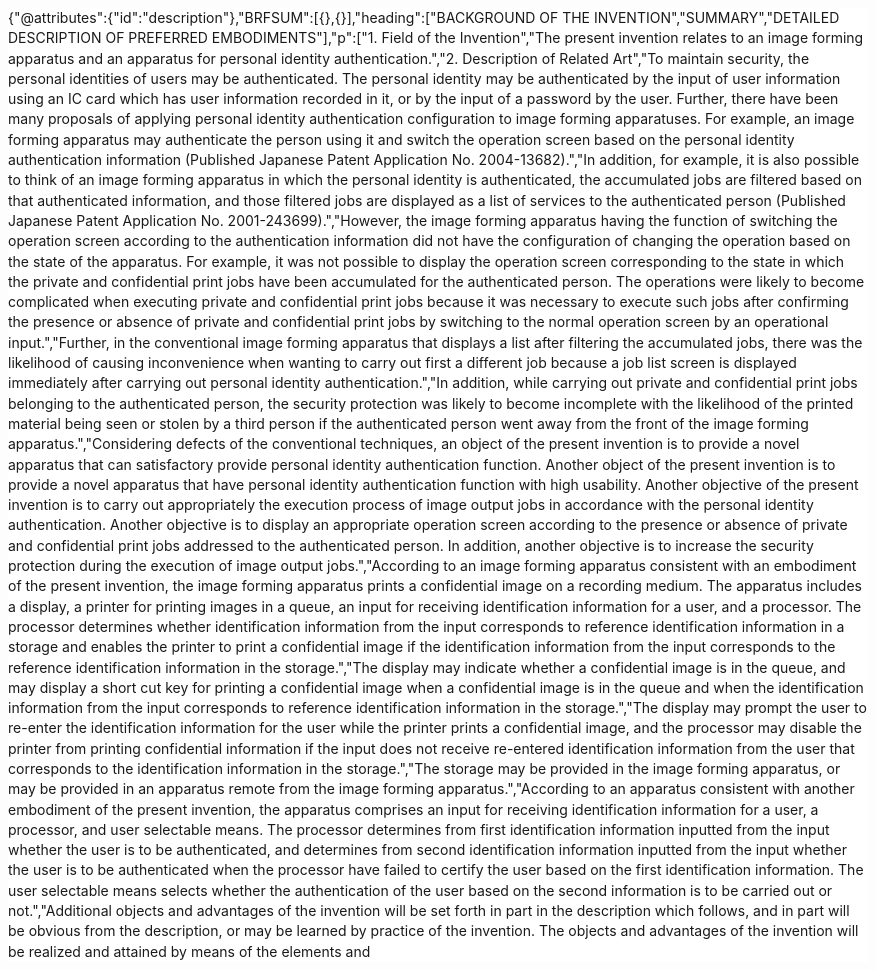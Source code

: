 {"@attributes":{"id":"description"},"BRFSUM":[{},{}],"heading":["BACKGROUND OF THE INVENTION","SUMMARY","DETAILED DESCRIPTION OF PREFERRED EMBODIMENTS"],"p":["1. Field of the Invention","The present invention relates to an image forming apparatus and an apparatus for personal identity authentication.","2. Description of Related Art","To maintain security, the personal identities of users may be authenticated. The personal identity may be authenticated by the input of user information using an IC card which has user information recorded in it, or by the input of a password by the user. Further, there have been many proposals of applying personal identity authentication configuration to image forming apparatuses. For example, an image forming apparatus may authenticate the person using it and switch the operation screen based on the personal identity authentication information (Published Japanese Patent Application No. 2004-13682).","In addition, for example, it is also possible to think of an image forming apparatus in which the personal identity is authenticated, the accumulated jobs are filtered based on that authenticated information, and those filtered jobs are displayed as a list of services to the authenticated person (Published Japanese Patent Application No. 2001-243699).","However, the image forming apparatus having the function of switching the operation screen according to the authentication information did not have the configuration of changing the operation based on the state of the apparatus. For example, it was not possible to display the operation screen corresponding to the state in which the private and confidential print jobs have been accumulated for the authenticated person. The operations were likely to become complicated when executing private and confidential print jobs because it was necessary to execute such jobs after confirming the presence or absence of private and confidential print jobs by switching to the normal operation screen by an operational input.","Further, in the conventional image forming apparatus that displays a list after filtering the accumulated jobs, there was the likelihood of causing inconvenience when wanting to carry out first a different job because a job list screen is displayed immediately after carrying out personal identity authentication.","In addition, while carrying out private and confidential print jobs belonging to the authenticated person, the security protection was likely to become incomplete with the likelihood of the printed material being seen or stolen by a third person if the authenticated person went away from the front of the image forming apparatus.","Considering defects of the conventional techniques, an object of the present invention is to provide a novel apparatus that can satisfactory provide personal identity authentication function. Another object of the present invention is to provide a novel apparatus that have personal identity authentication function with high usability. Another objective of the present invention is to carry out appropriately the execution process of image output jobs in accordance with the personal identity authentication. Another objective is to display an appropriate operation screen according to the presence or absence of private and confidential print jobs addressed to the authenticated person. In addition, another objective is to increase the security protection during the execution of image output jobs.","According to an image forming apparatus consistent with an embodiment of the present invention, the image forming apparatus prints a confidential image on a recording medium. The apparatus includes a display, a printer for printing images in a queue, an input for receiving identification information for a user, and a processor. The processor determines whether identification information from the input corresponds to reference identification information in a storage and enables the printer to print a confidential image if the identification information from the input corresponds to the reference identification information in the storage.","The display may indicate whether a confidential image is in the queue, and may display a short cut key for printing a confidential image when a confidential image is in the queue and when the identification information from the input corresponds to reference identification information in the storage.","The display may prompt the user to re-enter the identification information for the user while the printer prints a confidential image, and the processor may disable the printer from printing confidential information if the input does not receive re-entered identification information from the user that corresponds to the identification information in the storage.","The storage may be provided in the image forming apparatus, or may be provided in an apparatus remote from the image forming apparatus.","According to an apparatus consistent with another embodiment of the present invention, the apparatus comprises an input for receiving identification information for a user, a processor, and user selectable means. The processor determines from first identification information inputted from the input whether the user is to be authenticated, and determines from second identification information inputted from the input whether the user is to be authenticated when the processor have failed to certify the user based on the first identification information. The user selectable means selects whether the authentication of the user based on the second information is to be carried out or not.","Additional objects and advantages of the invention will be set forth in part in the description which follows, and in part will be obvious from the description, or may be learned by practice of the invention. The objects and advantages of the invention will be realized and attained by means of the elements and